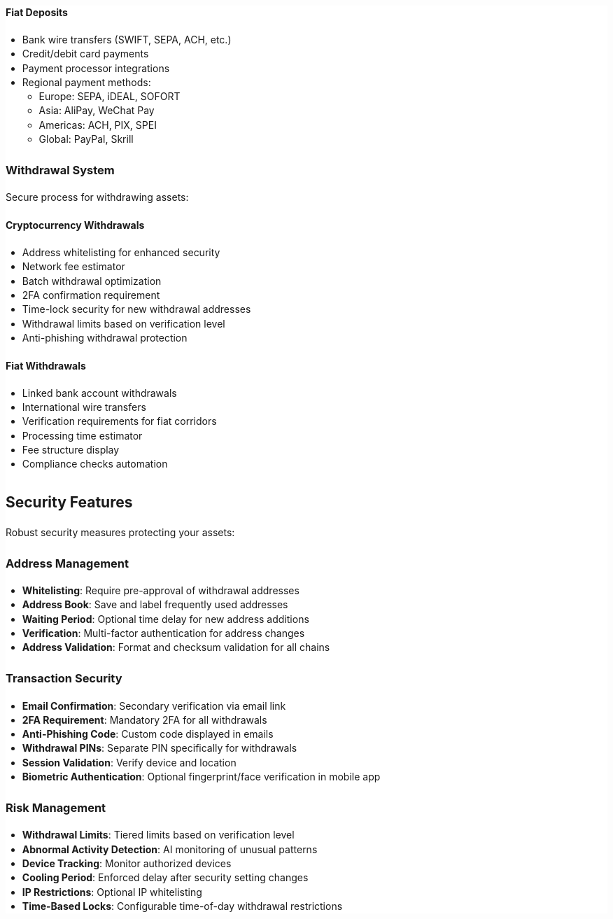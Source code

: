 #### Fiat Deposits
- Bank wire transfers (SWIFT, SEPA, ACH, etc.)
- Credit/debit card payments
- Payment processor integrations
- Regional payment methods:
  - Europe: SEPA, iDEAL, SOFORT
  - Asia: AliPay, WeChat Pay
  - Americas: ACH, PIX, SPEI
  - Global: PayPal, Skrill

### Withdrawal System

Secure process for withdrawing assets:

#### Cryptocurrency Withdrawals
- Address whitelisting for enhanced security
- Network fee estimator
- Batch withdrawal optimization
- 2FA confirmation requirement
- Time-lock security for new withdrawal addresses
- Withdrawal limits based on verification level
- Anti-phishing withdrawal protection

#### Fiat Withdrawals
- Linked bank account withdrawals
- International wire transfers
- Verification requirements for fiat corridors
- Processing time estimator
- Fee structure display
- Compliance checks automation

## Security Features

Robust security measures protecting your assets:

### Address Management
- **Whitelisting**: Require pre-approval of withdrawal addresses
- **Address Book**: Save and label frequently used addresses
- **Waiting Period**: Optional time delay for new address additions
- **Verification**: Multi-factor authentication for address changes
- **Address Validation**: Format and checksum validation for all chains

### Transaction Security
- **Email Confirmation**: Secondary verification via email link
- **2FA Requirement**: Mandatory 2FA for all withdrawals
- **Anti-Phishing Code**: Custom code displayed in emails
- **Withdrawal PINs**: Separate PIN specifically for withdrawals
- **Session Validation**: Verify device and location
- **Biometric Authentication**: Optional fingerprint/face verification in mobile app

### Risk Management
- **Withdrawal Limits**: Tiered limits based on verification level
- **Abnormal Activity Detection**: AI monitoring of unusual patterns
- **Device Tracking**: Monitor authorized devices
- **Cooling Period**: Enforced delay after security setting changes
- **IP Restrictions**: Optional IP whitelisting
- **Time-Based Locks**: Configurable time-of-day withdrawal restrictions
